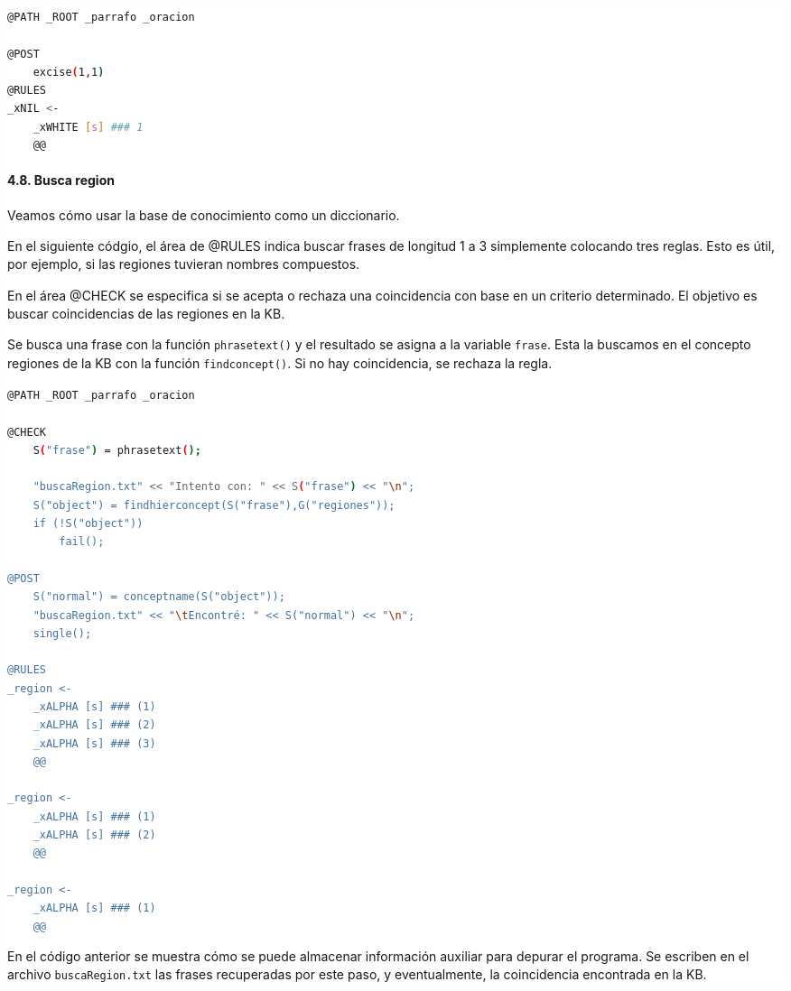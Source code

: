 ```bash
@PATH _ROOT _parrafo _oracion

@POST
	excise(1,1)
@RULES
_xNIL <-
    _xWHITE [s] ### 1
	@@
```

#### 4.8. Busca region

Veamos cómo usar la base de conocimiento como un diccionario.

En el siguiente códgio, el área de @RULES indica buscar frases de longitud 1 a 3 simplemente colocando tres reglas.  Esto es útil, por ejemplo, si las regiones tuvieran nombres compuestos.

En el área @CHECK se especifica si se acepta o rechaza una coincidencia con base en un criterio determinado.  El objetivo es buscar coincidencias de las regiones en la KB.

Se busca una frase con la función `phrasetext()` y el resultado se asigna a la variable `frase`. Esta la buscamos en el concepto regiones de la KB con la función `findconcept()`. Si no hay coincidencia, se rechaza la regla.

```bash
@PATH _ROOT _parrafo _oracion

@CHECK
	S("frase") = phrasetext();

	"buscaRegion.txt" << "Intento con: " << S("frase") << "\n";
	S("object") = findhierconcept(S("frase"),G("regiones"));
	if (!S("object"))
		fail();

@POST
	S("normal") = conceptname(S("object"));
	"buscaRegion.txt" << "\tEncontré: " << S("normal") << "\n";
	single();

@RULES
_region <-
    _xALPHA [s]	### (1)
    _xALPHA [s]	### (2)
    _xALPHA [s]	### (3)
    @@
	
_region <-
    _xALPHA [s]	### (1)
    _xALPHA [s]	### (2)
    @@
	
_region <-
    _xALPHA [s] ### (1)
    @@
```
En el código anterior se muestra cómo se puede almacenar información auxiliar para depurar el programa.  Se escriben en el archivo `buscaRegion.txt` las frases recuperadas por este paso, y eventualmente, la coincidencia encontrada en la KB.
